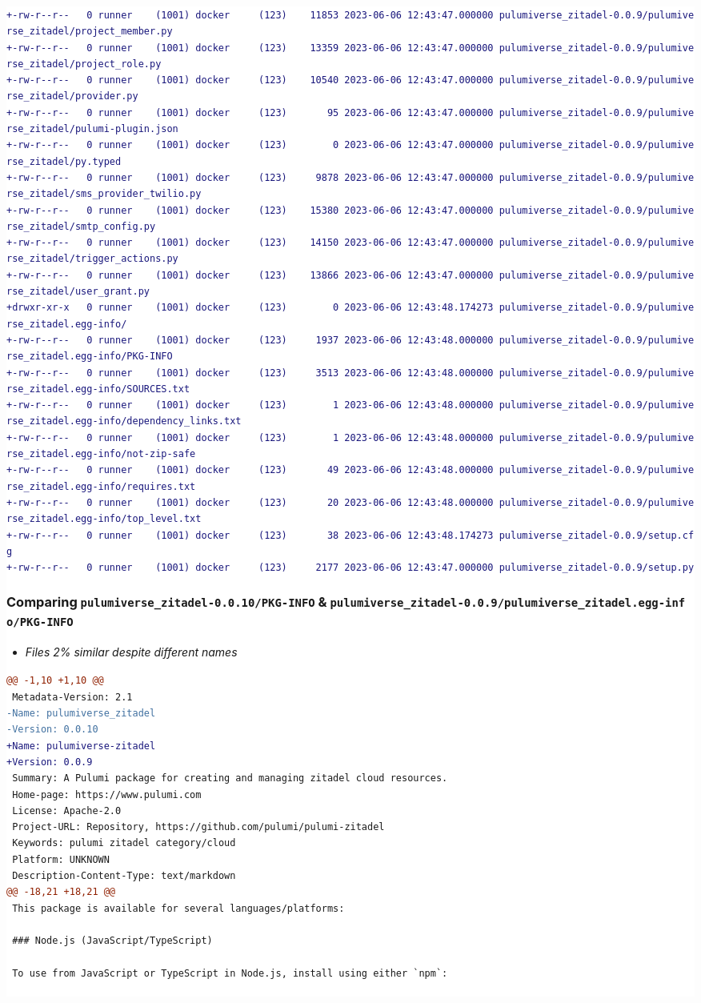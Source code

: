 ```diff
+-rw-r--r--   0 runner    (1001) docker     (123)    11853 2023-06-06 12:43:47.000000 pulumiverse_zitadel-0.0.9/pulumiverse_zitadel/project_member.py
+-rw-r--r--   0 runner    (1001) docker     (123)    13359 2023-06-06 12:43:47.000000 pulumiverse_zitadel-0.0.9/pulumiverse_zitadel/project_role.py
+-rw-r--r--   0 runner    (1001) docker     (123)    10540 2023-06-06 12:43:47.000000 pulumiverse_zitadel-0.0.9/pulumiverse_zitadel/provider.py
+-rw-r--r--   0 runner    (1001) docker     (123)       95 2023-06-06 12:43:47.000000 pulumiverse_zitadel-0.0.9/pulumiverse_zitadel/pulumi-plugin.json
+-rw-r--r--   0 runner    (1001) docker     (123)        0 2023-06-06 12:43:47.000000 pulumiverse_zitadel-0.0.9/pulumiverse_zitadel/py.typed
+-rw-r--r--   0 runner    (1001) docker     (123)     9878 2023-06-06 12:43:47.000000 pulumiverse_zitadel-0.0.9/pulumiverse_zitadel/sms_provider_twilio.py
+-rw-r--r--   0 runner    (1001) docker     (123)    15380 2023-06-06 12:43:47.000000 pulumiverse_zitadel-0.0.9/pulumiverse_zitadel/smtp_config.py
+-rw-r--r--   0 runner    (1001) docker     (123)    14150 2023-06-06 12:43:47.000000 pulumiverse_zitadel-0.0.9/pulumiverse_zitadel/trigger_actions.py
+-rw-r--r--   0 runner    (1001) docker     (123)    13866 2023-06-06 12:43:47.000000 pulumiverse_zitadel-0.0.9/pulumiverse_zitadel/user_grant.py
+drwxr-xr-x   0 runner    (1001) docker     (123)        0 2023-06-06 12:43:48.174273 pulumiverse_zitadel-0.0.9/pulumiverse_zitadel.egg-info/
+-rw-r--r--   0 runner    (1001) docker     (123)     1937 2023-06-06 12:43:48.000000 pulumiverse_zitadel-0.0.9/pulumiverse_zitadel.egg-info/PKG-INFO
+-rw-r--r--   0 runner    (1001) docker     (123)     3513 2023-06-06 12:43:48.000000 pulumiverse_zitadel-0.0.9/pulumiverse_zitadel.egg-info/SOURCES.txt
+-rw-r--r--   0 runner    (1001) docker     (123)        1 2023-06-06 12:43:48.000000 pulumiverse_zitadel-0.0.9/pulumiverse_zitadel.egg-info/dependency_links.txt
+-rw-r--r--   0 runner    (1001) docker     (123)        1 2023-06-06 12:43:48.000000 pulumiverse_zitadel-0.0.9/pulumiverse_zitadel.egg-info/not-zip-safe
+-rw-r--r--   0 runner    (1001) docker     (123)       49 2023-06-06 12:43:48.000000 pulumiverse_zitadel-0.0.9/pulumiverse_zitadel.egg-info/requires.txt
+-rw-r--r--   0 runner    (1001) docker     (123)       20 2023-06-06 12:43:48.000000 pulumiverse_zitadel-0.0.9/pulumiverse_zitadel.egg-info/top_level.txt
+-rw-r--r--   0 runner    (1001) docker     (123)       38 2023-06-06 12:43:48.174273 pulumiverse_zitadel-0.0.9/setup.cfg
+-rw-r--r--   0 runner    (1001) docker     (123)     2177 2023-06-06 12:43:47.000000 pulumiverse_zitadel-0.0.9/setup.py
```

### Comparing `pulumiverse_zitadel-0.0.10/PKG-INFO` & `pulumiverse_zitadel-0.0.9/pulumiverse_zitadel.egg-info/PKG-INFO`

 * *Files 2% similar despite different names*

```diff
@@ -1,10 +1,10 @@
 Metadata-Version: 2.1
-Name: pulumiverse_zitadel
-Version: 0.0.10
+Name: pulumiverse-zitadel
+Version: 0.0.9
 Summary: A Pulumi package for creating and managing zitadel cloud resources.
 Home-page: https://www.pulumi.com
 License: Apache-2.0
 Project-URL: Repository, https://github.com/pulumi/pulumi-zitadel
 Keywords: pulumi zitadel category/cloud
 Platform: UNKNOWN
 Description-Content-Type: text/markdown
@@ -18,21 +18,21 @@
 This package is available for several languages/platforms:
 
 ### Node.js (JavaScript/TypeScript)
 
 To use from JavaScript or TypeScript in Node.js, install using either `npm`:
 
```